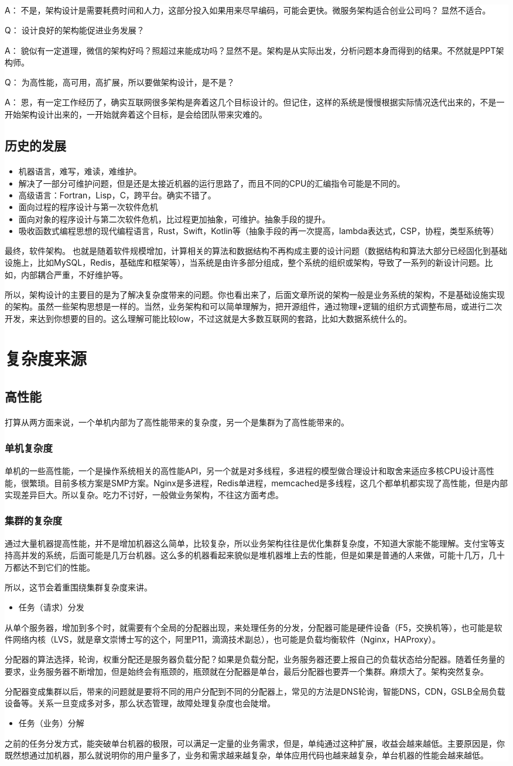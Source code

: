 A： 不是，架构设计是需要耗费时间和人力，这部分投入如果用来尽早编码，可能会更快。微服务架构适合创业公司吗？ 显然不适合。

Q： 设计良好的架构能促进业务发展？

A： 貌似有一定道理，微信的架构好吗？照超过来能成功吗？显然不是。架构是从实际出发，分析问题本身而得到的结果。不然就是PPT架构师。

Q： 为高性能，高可用，高扩展，所以要做架构设计，是不是？

A： 恩，有一定工作经历了，确实互联网很多架构是奔着这几个目标设计的。但记住，这样的系统是慢慢根据实际情况迭代出来的，不是一开始架构设计出来的，一开始就奔着这个目标，是会给团队带来灾难的。

## 历史的发展

- 机器语言，难写，难读，难维护。
- 解决了一部分可维护问题，但是还是太接近机器的运行思路了，而且不同的CPU的汇编指令可能是不同的。
- 高级语言：Fortran，Lisp，C，跨平台。确实不错了。
- 面向过程的程序设计与第一次软件危机
- 面向对象的程序设计与第二次软件危机，比过程更加抽象，可维护。抽象手段的提升。
- 吸收函数式编程思想的现代编程语言，Rust，Swift，Kotlin等（抽象手段的再一次提高，lambda表达式，CSP，协程，类型系统等）

最终，软件架构。 也就是随着软件规模增加，计算相关的算法和数据结构不再构成主要的设计问题（数据结构和算法大部分已经固化到基础设施上，比如MySQL，Redis，基础库和框架等），当系统是由许多部分组成，整个系统的组织或架构，导致了一系列的新设计问题。比如，内部耦合严重，不好维护等。

所以，架构设计的主要目的是为了解决复杂度带来的问题。你也看出来了，后面文章所说的架构一般是业务系统的架构，不是基础设施实现的架构。虽然一些架构思想是一样的。当然，业务架构和可以简单理解为，把开源组件，通过物理+逻辑的组织方式调整布局，或进行二次开发，来达到你想要的目的。这么理解可能比较low，不过这就是大多数互联网的套路，比如大数据系统什么的。

# 复杂度来源

## 高性能

打算从两方面来说，一个单机内部为了高性能带来的复杂度，另一个是集群为了高性能带来的。

### 单机复杂度

单机的一些高性能，一个是操作系统相关的高性能API，另一个就是对多线程，多进程的模型做合理设计和取舍来适应多核CPU设计高性能，很繁琐。目前多核方案是SMP方案。Nginx是多进程，Redis单进程，memcached是多线程，这几个都单机都实现了高性能，但是内部实现差异巨大。所以复杂。吃力不讨好，一般做业务架构，不往这方面考虑。

### 集群的复杂度

通过大量机器提高性能，并不是增加机器这么简单，比较复杂，所以业务架构往往是优化集群复杂度，不知道大家能不能理解。支付宝等支持高并发的系统，后面可能是几万台机器。这么多的机器看起来貌似是堆机器堆上去的性能，但是如果是普通的人来做，可能十几万，几十万都达不到它们的性能。

所以，这节会着重围绕集群复杂度来讲。

- 任务（请求）分发

从单个服务器，增加到多个时，就需要有个全局的分配器出现，来处理任务的分发，分配器可能是硬件设备（F5，交换机等），也可能是软件网络内核（LVS，就是章文崇博士写的这个，阿里P11，滴滴技术副总），也可能是负载均衡软件（Nginx，HAProxy）。

分配器的算法选择，轮询，权重分配还是服务器负载分配？如果是负载分配，业务服务器还要上报自己的负载状态给分配器。随着任务量的要求，业务服务器不断增加，但是始终会有瓶颈的，瓶颈就在分配器是单台，最后分配器也要弄一个集群。麻烦大了。架构突然复杂。

分配器变成集群以后，带来的问题就是要将不同的用户分配到不同的分配器上，常见的方法是DNS轮询，智能DNS，CDN，GSLB全局负载设备等。关系一旦变成多对多，那么状态管理，故障处理复杂度也会陡增。

- 任务（业务）分解

之前的任务分发方式，能突破单台机器的极限，可以满足一定量的业务需求，但是，单纯通过这种扩展，收益会越来越低。主要原因是，你既然想通过加机器，那么就说明你的用户量多了，业务和需求越来越复杂，单体应用代码也越来越复杂，单台机器的性能会越来越低。
